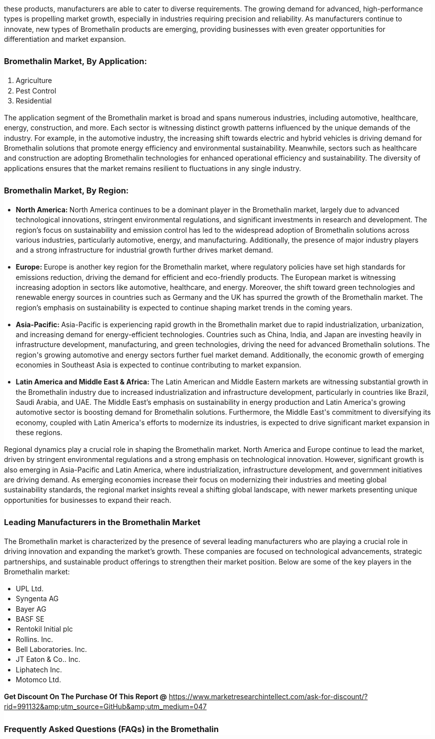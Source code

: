 these products, manufacturers are able to cater to diverse requirements. The growing demand for advanced, high-performance types is propelling market growth, especially in industries requiring precision and reliability. As manufacturers continue to innovate, new types of Bromethalin products are emerging, providing businesses with even greater opportunities for differentiation and market expansion.</p><h3>Bromethalin Market,&nbsp;By Application:</h3><ol><li>Agriculture<li> Pest Control<li> Residential</li></ol><p>The application segment of the Bromethalin market is broad and spans numerous industries, including automotive, healthcare, energy, construction, and more. Each sector is witnessing distinct growth patterns influenced by the unique demands of the industry. For example, in the automotive industry, the increasing shift towards electric and hybrid vehicles is driving demand for Bromethalin solutions that promote energy efficiency and environmental sustainability. Meanwhile, sectors such as healthcare and construction are adopting Bromethalin technologies for enhanced operational efficiency and sustainability. The diversity of applications ensures that the market remains resilient to fluctuations in any single industry.</p><h3>Bromethalin Market, By Region:</h3><ul><li><p><strong>North America:&nbsp;</strong>North America continues to be a dominant player in the Bromethalin market, largely due to advanced technological innovations, stringent environmental regulations, and significant investments in research and development. The region&rsquo;s focus on sustainability and emission control has led to the widespread adoption of Bromethalin solutions across various industries, particularly automotive, energy, and manufacturing. Additionally, the presence of major industry players and a strong infrastructure for industrial growth further drives market demand.</p></li><li><p><strong><strong>Europe:&nbsp;</strong></strong>Europe is another key region for the Bromethalin market, where regulatory policies have set high standards for emissions reduction, driving the demand for efficient and eco-friendly products. The European market is witnessing increasing adoption in sectors like automotive, healthcare, and energy. Moreover, the shift toward green technologies and renewable energy sources in countries such as Germany and the UK has spurred the growth of the Bromethalin market. The region&rsquo;s emphasis on sustainability is expected to continue shaping market trends in the coming years.</p></li><li><p><strong><strong>Asia-Pacific:&nbsp;</strong></strong>Asia-Pacific is experiencing rapid growth in the Bromethalin market due to rapid industrialization, urbanization, and increasing demand for energy-efficient technologies. Countries such as China, India, and Japan are investing heavily in infrastructure development, manufacturing, and green technologies, driving the need for advanced Bromethalin solutions. The region's growing automotive and energy sectors further fuel market demand. Additionally, the economic growth of emerging economies in Southeast Asia is expected to continue contributing to market expansion.</p></li><li><p><strong><strong>Latin America and Middle East &amp; Africa:&nbsp;</strong></strong>The Latin American and Middle Eastern markets are witnessing substantial growth in the Bromethalin industry due to increased industrialization and infrastructure development, particularly in countries like Brazil, Saudi Arabia, and UAE. The Middle East&rsquo;s emphasis on sustainability in energy production and Latin America's growing automotive sector is boosting demand for Bromethalin solutions. Furthermore, the Middle East's commitment to diversifying its economy, coupled with Latin America's efforts to modernize its industries, is expected to drive significant market expansion in these regions.</p></li></ul><p>Regional dynamics play a crucial role in shaping the Bromethalin market. North America and Europe continue to lead the market, driven by stringent environmental regulations and a strong emphasis on technological innovation. However, significant growth is also emerging in Asia-Pacific and Latin America, where industrialization, infrastructure development, and government initiatives are driving demand. As emerging economies increase their focus on modernizing their industries and meeting global sustainability standards, the regional market insights reveal a shifting global landscape, with newer markets presenting unique opportunities for businesses to expand their reach.</p><h3><strong>Leading Manufacturers in the Bromethalin Market</strong></h3><p>The Bromethalin market is characterized by the presence of several leading manufacturers who are playing a crucial role in driving innovation and expanding the market&rsquo;s growth. These companies are focused on technological advancements, strategic partnerships, and sustainable product offerings to strengthen their market position. Below are some of the key players in the Bromethalin market:</p></div><div class="article-main__content" data-test-id="publishing-text-block"><ul><li><span class="">UPL Ltd.<li> Syngenta AG<li> Bayer AG<li> BASF SE<li> Rentokil Initial plc<li> Rollins. Inc.<li> Bell Laboratories. Inc.<li> JT Eaton & Co.. Inc.<li> Liphatech Inc.<li> Motomco Ltd.</span></li></ul></div><div class="article-main__content" data-test-id="publishing-text-block"><p><span class="font-[700]"><strong>Get Discount On The Purchase Of This Report @</strong> <a href="https://www.marketresearchintellect.com/ask-for-discount/?rid=991132&amp;utm_source=GitHub&amp;utm_medium=047" data-fr-linked="true">https://www.marketresearchintellect.com/ask-for-discount/?rid=991132&amp;utm_source=GitHub&amp;utm_medium=047</a></span></p></div><div class="article-main__content" data-test-id="publishing-text-block"><h3><strong>Frequently Asked Questions (FAQs) in the Bromethalin